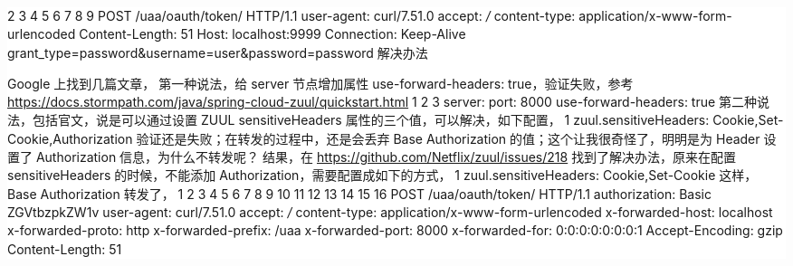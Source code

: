 2
3
4
5
6
7
8
9
POST /uaa/oauth/token/ HTTP/1.1
user-agent: curl/7.51.0
accept: */*
content-type: application/x-www-form-urlencoded
Content-Length: 51
Host: localhost:9999
Connection: Keep-Alive
grant_type=password&username=user&password=password
解决办法

Google 上找到几篇文章，
第一种说法，给 server 节点增加属性 use-forward-headers: true，验证失败，参考 https://docs.stormpath.com/java/spring-cloud-zuul/quickstart.html
1
2
3
server:
  port: 8000
  use-forward-headers: true
第二种说法，包括官文，说是可以通过设置 ZUUL sensitiveHeaders 属性的三个值，可以解决，如下配置，
1
zuul.sensitiveHeaders: Cookie,Set-Cookie,Authorization
验证还是失败；在转发的过程中，还是会丢弃 Base Authorization 的值；这个让我很奇怪了，明明是为 Header 设置了 Authorization 信息，为什么不转发呢？
结果，在 https://github.com/Netflix/zuul/issues/218 找到了解决办法，原来在配置 sensitiveHeaders 的时候，不能添加 Authorization，需要配置成如下的方式，
1
zuul.sensitiveHeaders: Cookie,Set-Cookie
这样，Base Authorization 转发了，
1
2
3
4
5
6
7
8
9
10
11
12
13
14
15
16
POST /uaa/oauth/token/ HTTP/1.1
authorization: Basic ZGVtbzpkZW1v
user-agent: curl/7.51.0
accept: */*
content-type: application/x-www-form-urlencoded
x-forwarded-host: localhost
x-forwarded-proto: http
x-forwarded-prefix: /uaa
x-forwarded-port: 8000
x-forwarded-for: 0:0:0:0:0:0:0:1
Accept-Encoding: gzip
Content-Length: 51